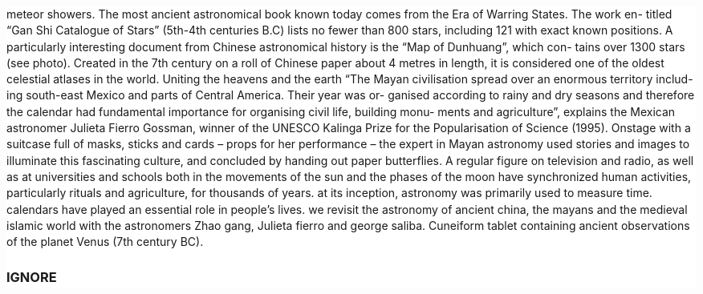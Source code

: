 meteor showers. 
The most ancient astronomical 
book known today comes from the 
Era of Warring States. The work en-
titled “Gan Shi Catalogue of Stars” 
(5th-4th centuries B.C) lists no fewer 
than 800 stars, including 121 with 
exact known positions. 
A particularly interesting document 
from Chinese astronomical history is 
the “Map of Dunhuang”, which con-
tains over 1300 stars (see photo). 
Created in the 7th century on a roll 
of Chinese paper about 4 metres in 
length, it is considered one of the 
oldest celestial atlases in the world.
Uniting the heavens 
and the earth
“The Mayan civilisation spread 
over an enormous territory includ-
ing south-east Mexico and parts of 
Central America. Their year was or-
ganised according to rainy and dry 
seasons and therefore the calendar 
had fundamental importance for 
organising civil life, building monu-
ments and agriculture”, explains the 
Mexican astronomer Julieta Fierro 
Gossman, winner of the UNESCO 
Kalinga Prize for the Popularisation 
of Science (1995). 
Onstage with a suitcase full of 
masks, sticks and cards – props 
for her performance – the expert in 
Mayan astronomy used stories and 
images to illuminate this fascinating 
culture, and concluded by handing 
out paper butterflies. A regular figure 
on television and radio, as well as 
at universities and schools both in 
                                       the movements of the sun and the phases of the moon have synchronized 
                       human activities, particularly rituals and agriculture, for thousands of years. 
            at its inception, astronomy was primarily used to measure time. calendars have played 
  an essential role in people’s lives. we revisit the astronomy of ancient china, the mayans 
    and the medieval islamic world with the astronomers Zhao gang, Julieta fierro and george saliba.
Cuneiform tablet containing 
ancient observations of the planet 
Venus (7th century BC).

### IGNORE
